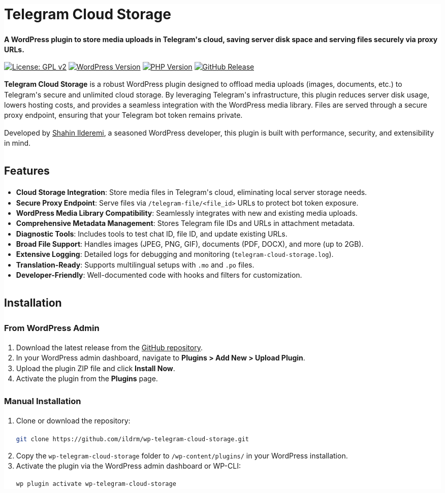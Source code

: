# Telegram Cloud Storage

**A WordPress plugin to store media uploads in Telegram's cloud, saving server disk space and serving files securely via proxy URLs.**

[![License: GPL v2](https://img.shields.io/badge/License-GPL%20v2-blue.svg)](https://www.gnu.org/licenses/gpl-2.0.html)
[![WordPress Version](https://img.shields.io/badge/WordPress-5.0%2B-blue)](https://wordpress.org)
[![PHP Version](https://img.shields.io/badge/PHP-7.2%2B-blue)](https://php.net)
[![GitHub Release](https://img.shields.io/github/v/release/ildrm/wp-telegram-cloud-storage)](https://github.com/ildrm/wp-telegram-cloud-storage/releases)

**Telegram Cloud Storage** is a robust WordPress plugin designed to offload media uploads (images, documents, etc.) to Telegram's secure and unlimited cloud storage. By leveraging Telegram's infrastructure, this plugin reduces server disk usage, lowers hosting costs, and provides a seamless integration with the WordPress media library. Files are served through a secure proxy endpoint, ensuring that your Telegram bot token remains private.

Developed by [Shahin Ilderemi](https://github.com/ildrm), a seasoned WordPress developer, this plugin is built with performance, security, and extensibility in mind.

## Features

- **Cloud Storage Integration**: Store media files in Telegram's cloud, eliminating local server storage needs.
- **Secure Proxy Endpoint**: Serve files via `/telegram-file/<file_id>` URLs to protect bot token exposure.
- **WordPress Media Library Compatibility**: Seamlessly integrates with new and existing media uploads.
- **Comprehensive Metadata Management**: Stores Telegram file IDs and URLs in attachment metadata.
- **Diagnostic Tools**: Includes tools to test chat ID, file ID, and update existing URLs.
- **Broad File Support**: Handles images (JPEG, PNG, GIF), documents (PDF, DOCX), and more (up to 2GB).
- **Extensive Logging**: Detailed logs for debugging and monitoring (`telegram-cloud-storage.log`).
- **Translation-Ready**: Supports multilingual setups with `.mo` and `.po` files.
- **Developer-Friendly**: Well-documented code with hooks and filters for customization.

## Installation

### From WordPress Admin
1. Download the latest release from the [GitHub repository](https://github.com/ildrm/wp-telegram-cloud-storage/releases).
2. In your WordPress admin dashboard, navigate to **Plugins > Add New > Upload Plugin**.
3. Upload the plugin ZIP file and click **Install Now**.
4. Activate the plugin from the **Plugins** page.

### Manual Installation
1. Clone or download the repository:
   ```bash
   git clone https://github.com/ildrm/wp-telegram-cloud-storage.git
   ```
2. Copy the `wp-telegram-cloud-storage` folder to `/wp-content/plugins/` in your WordPress installation.
3. Activate the plugin via the WordPress admin dashboard or WP-CLI:
   ```bash
   wp plugin activate wp-telegram-cloud-storage
   ```
